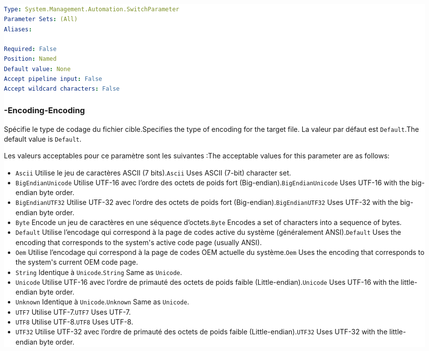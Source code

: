 ```yaml
Type: System.Management.Automation.SwitchParameter
Parameter Sets: (All)
Aliases:

Required: False
Position: Named
Default value: None
Accept pipeline input: False
Accept wildcard characters: False
```

### <span data-ttu-id="4f663-234">-Encoding</span><span class="sxs-lookup"><span data-stu-id="4f663-234">-Encoding</span></span>

<span data-ttu-id="4f663-235">Spécifie le type de codage du fichier cible.</span><span class="sxs-lookup"><span data-stu-id="4f663-235">Specifies the type of encoding for the target file.</span></span> <span data-ttu-id="4f663-236">La valeur par défaut est `Default`.</span><span class="sxs-lookup"><span data-stu-id="4f663-236">The default value is `Default`.</span></span>

<span data-ttu-id="4f663-237">Les valeurs acceptables pour ce paramètre sont les suivantes :</span><span class="sxs-lookup"><span data-stu-id="4f663-237">The acceptable values for this parameter are as follows:</span></span>

- <span data-ttu-id="4f663-238">`Ascii` Utilise le jeu de caractères ASCII (7 bits).</span><span class="sxs-lookup"><span data-stu-id="4f663-238">`Ascii` Uses ASCII (7-bit) character set.</span></span>
- <span data-ttu-id="4f663-239">`BigEndianUnicode` Utilise UTF-16 avec l’ordre des octets de poids fort (Big-endian).</span><span class="sxs-lookup"><span data-stu-id="4f663-239">`BigEndianUnicode` Uses UTF-16 with the big-endian byte order.</span></span>
- <span data-ttu-id="4f663-240">`BigEndianUTF32` Utilise UTF-32 avec l’ordre des octets de poids fort (Big-endian).</span><span class="sxs-lookup"><span data-stu-id="4f663-240">`BigEndianUTF32` Uses UTF-32 with the big-endian byte order.</span></span>
- <span data-ttu-id="4f663-241">`Byte` Encode un jeu de caractères en une séquence d’octets.</span><span class="sxs-lookup"><span data-stu-id="4f663-241">`Byte` Encodes a set of characters into a sequence of bytes.</span></span>
- <span data-ttu-id="4f663-242">`Default` Utilise l’encodage qui correspond à la page de codes active du système (généralement ANSI).</span><span class="sxs-lookup"><span data-stu-id="4f663-242">`Default` Uses the encoding that corresponds to the system's active code page (usually ANSI).</span></span>
- <span data-ttu-id="4f663-243">`Oem` Utilise l’encodage qui correspond à la page de codes OEM actuelle du système.</span><span class="sxs-lookup"><span data-stu-id="4f663-243">`Oem` Uses the encoding that corresponds to the system's current OEM code page.</span></span>
- <span data-ttu-id="4f663-244">`String` Identique à `Unicode`.</span><span class="sxs-lookup"><span data-stu-id="4f663-244">`String` Same as `Unicode`.</span></span>
- <span data-ttu-id="4f663-245">`Unicode` Utilise UTF-16 avec l’ordre de primauté des octets de poids faible (Little-endian).</span><span class="sxs-lookup"><span data-stu-id="4f663-245">`Unicode` Uses UTF-16 with the little-endian byte order.</span></span>
- <span data-ttu-id="4f663-246">`Unknown` Identique à `Unicode`.</span><span class="sxs-lookup"><span data-stu-id="4f663-246">`Unknown` Same as `Unicode`.</span></span>
- <span data-ttu-id="4f663-247">`UTF7` Utilise UTF-7.</span><span class="sxs-lookup"><span data-stu-id="4f663-247">`UTF7` Uses UTF-7.</span></span>
- <span data-ttu-id="4f663-248">`UTF8` Utilise UTF-8.</span><span class="sxs-lookup"><span data-stu-id="4f663-248">`UTF8` Uses UTF-8.</span></span>
- <span data-ttu-id="4f663-249">`UTF32` Utilise UTF-32 avec l’ordre de primauté des octets de poids faible (Little-endian).</span><span class="sxs-lookup"><span data-stu-id="4f663-249">`UTF32` Uses UTF-32 with the little-endian byte order.</span></span>

